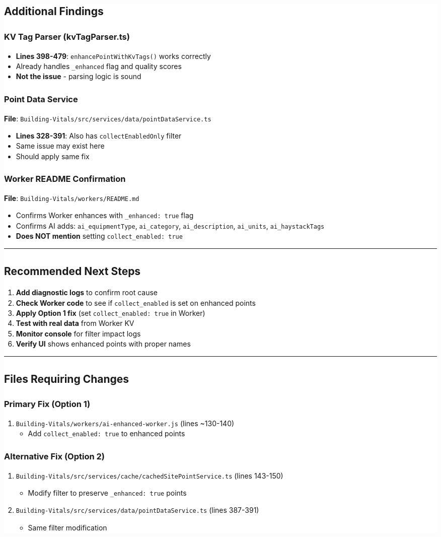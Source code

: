 ## Additional Findings

### KV Tag Parser (kvTagParser.ts)

- **Lines 398-479**: `enhancePointWithKvTags()` works correctly
- Already handles `_enhanced` flag and quality scores
- **Not the issue** - parsing logic is sound

### Point Data Service

**File**: `Building-Vitals/src/services/data/pointDataService.ts`

- **Lines 328-391**: Also has `collectEnabledOnly` filter
- Same issue may exist here
- Should apply same fix

### Worker README Confirmation

**File**: `Building-Vitals/workers/README.md`

- Confirms Worker enhances with `_enhanced: true` flag
- Confirms AI adds: `ai_equipmentType`, `ai_category`, `ai_description`, `ai_units`, `ai_haystackTags`
- **Does NOT mention** setting `collect_enabled: true`

---

## Recommended Next Steps

1. **Add diagnostic logs** to confirm root cause
2. **Check Worker code** to see if `collect_enabled` is set on enhanced points
3. **Apply Option 1 fix** (set `collect_enabled: true` in Worker)
4. **Test with real data** from Worker KV
5. **Monitor console** for filter impact logs
6. **Verify UI** shows enhanced points with proper names

---

## Files Requiring Changes

### Primary Fix (Option 1)

1. `Building-Vitals/workers/ai-enhanced-worker.js` (lines ~130-140)
   - Add `collect_enabled: true` to enhanced points

### Alternative Fix (Option 2)

1. `Building-Vitals/src/services/cache/cachedSitePointService.ts` (lines 143-150)
   - Modify filter to preserve `_enhanced: true` points

2. `Building-Vitals/src/services/data/pointDataService.ts` (lines 387-391)
   - Same filter modification
